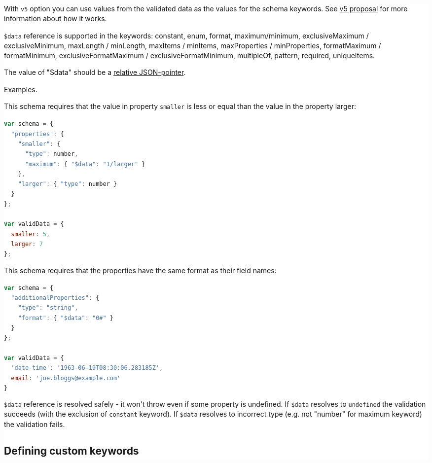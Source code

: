 With `v5` option you can use values from the validated data as the values for the schema keywords. See [v5 proposal](https://github.com/json-schema/json-schema/wiki/$data-(v5-proposal)) for more information about how it works.

`$data` reference is supported in the keywords: constant, enum, format, maximum/minimum, exclusiveMaximum / exclusiveMinimum, maxLength / minLength, maxItems / minItems, maxProperties / minProperties, formatMaximum / formatMinimum, exclusiveFormatMaximum / exclusiveFormatMinimum, multipleOf, pattern, required, uniqueItems.

The value of "$data" should be a [relative JSON-pointer](http://tools.ietf.org/html/draft-luff-relative-json-pointer-00).

Examples.

This schema requires that the value in property `smaller` is less or equal than the value in the property larger:

```javascript
var schema = {
  "properties": {
    "smaller": {
      "type": number,
      "maximum": { "$data": "1/larger" }
    },
    "larger": { "type": number }
  }
};

var validData = {
  smaller: 5,
  larger: 7
};
```

This schema requires that the properties have the same format as their field names:

```javascript
var schema = {
  "additionalProperties": {
    "type": "string",
    "format": { "$data": "0#" }
  }
};

var validData = {
  'date-time': '1963-06-19T08:30:06.283185Z',
  email: 'joe.bloggs@example.com'
}
```

`$data` reference is resolved safely - it won't throw even if some property is undefined. If `$data` resolves to `undefined` the validation succeeds (with the exclusion of `constant` keyword). If `$data` resolves to incorrect type (e.g. not "number" for maximum keyword) the validation fails.


## Defining custom keywords
